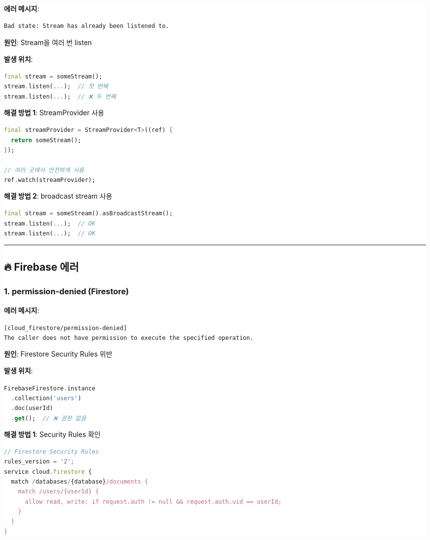 **에러 메시지**:
```
Bad state: Stream has already been listened to.
```

**원인**: Stream을 여러 번 listen

**발생 위치**:
```dart
final stream = someStream();
stream.listen(...);  // 첫 번째
stream.listen(...);  // ❌ 두 번째
```

**해결 방법 1**: StreamProvider 사용
```dart
final streamProvider = StreamProvider<T>((ref) {
  return someStream();
});

// 여러 곳에서 안전하게 사용
ref.watch(streamProvider);
```

**해결 방법 2**: broadcast stream 사용
```dart
final stream = someStream().asBroadcastStream();
stream.listen(...);  // OK
stream.listen(...);  // OK
```

---

## 🔥 Firebase 에러

### 1. permission-denied (Firestore)

**에러 메시지**:
```
[cloud_firestore/permission-denied]
The caller does not have permission to execute the specified operation.
```

**원인**: Firestore Security Rules 위반

**발생 위치**:
```dart
FirebaseFirestore.instance
  .collection('users')
  .doc(userId)
  .get();  // ❌ 권한 없음
```

**해결 방법 1**: Security Rules 확인
```javascript
// Firestore Security Rules
rules_version = '2';
service cloud.firestore {
  match /databases/{database}/documents {
    match /users/{userId} {
      allow read, write: if request.auth != null && request.auth.uid == userId;
    }
  }
}
```
